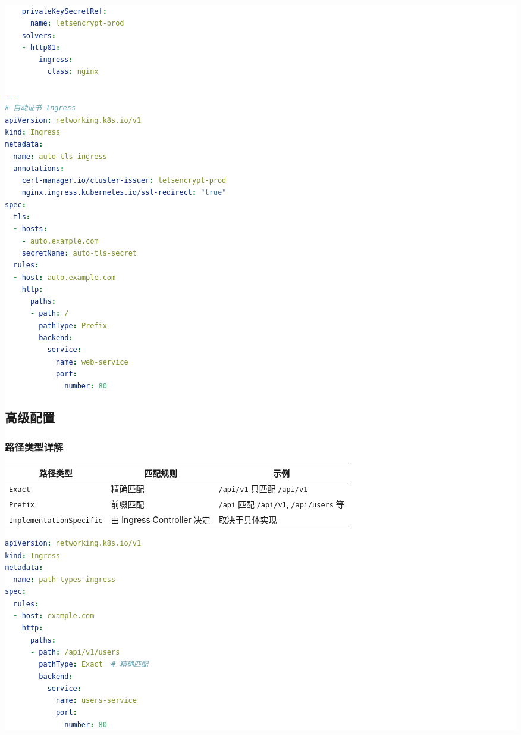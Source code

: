 ```yaml
    privateKeySecretRef:
      name: letsencrypt-prod
    solvers:
    - http01:
        ingress:
          class: nginx

---
# 自动证书 Ingress
apiVersion: networking.k8s.io/v1
kind: Ingress
metadata:
  name: auto-tls-ingress
  annotations:
    cert-manager.io/cluster-issuer: letsencrypt-prod
    nginx.ingress.kubernetes.io/ssl-redirect: "true"
spec:
  tls:
  - hosts:
    - auto.example.com
    secretName: auto-tls-secret
  rules:
  - host: auto.example.com
    http:
      paths:
      - path: /
        pathType: Prefix
        backend:
          service:
            name: web-service
            port:
              number: 80
```

## 高级配置

### 路径类型详解

| 路径类型 | 匹配规则 | 示例 |
| ---- | ---- | ---- |
| `Exact` | 精确匹配 | `/api/v1` 只匹配 `/api/v1` |
| `Prefix` | 前缀匹配 | `/api` 匹配 `/api/v1`, `/api/users` 等 |
| `ImplementationSpecific` | 由 Ingress Controller 决定 | 取决于具体实现 |

```yaml
apiVersion: networking.k8s.io/v1
kind: Ingress
metadata:
  name: path-types-ingress
spec:
  rules:
  - host: example.com
    http:
      paths:
      - path: /api/v1/users
        pathType: Exact  # 精确匹配
        backend:
          service:
            name: users-service
            port:
              number: 80
```